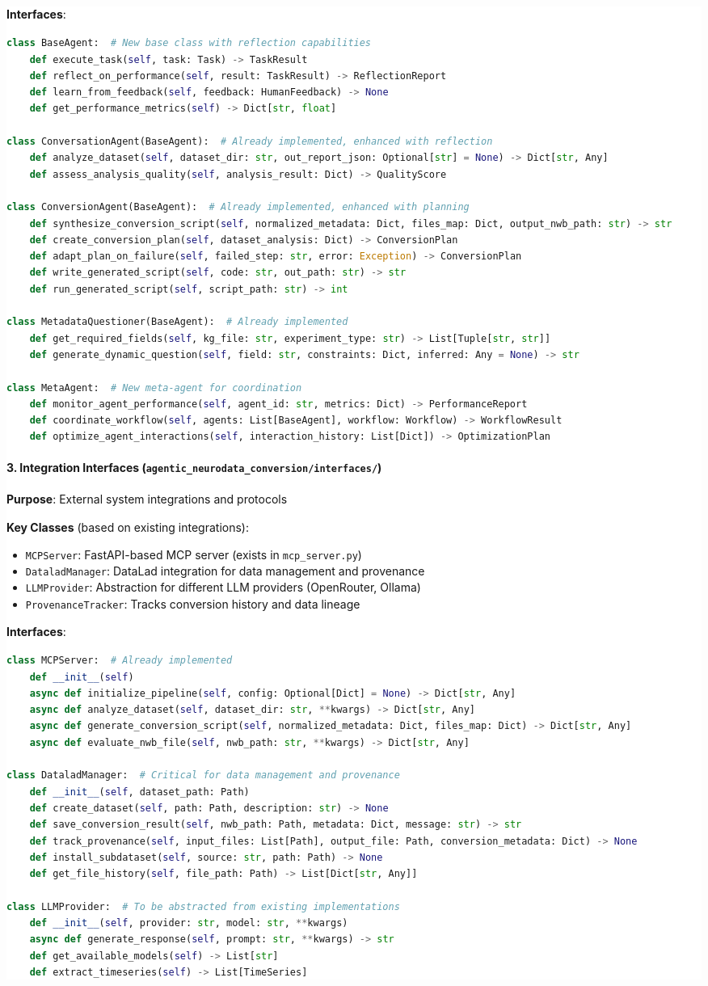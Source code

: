 **Interfaces**:
```python
class BaseAgent:  # New base class with reflection capabilities
    def execute_task(self, task: Task) -> TaskResult
    def reflect_on_performance(self, result: TaskResult) -> ReflectionReport
    def learn_from_feedback(self, feedback: HumanFeedback) -> None
    def get_performance_metrics(self) -> Dict[str, float]

class ConversationAgent(BaseAgent):  # Already implemented, enhanced with reflection
    def analyze_dataset(self, dataset_dir: str, out_report_json: Optional[str] = None) -> Dict[str, Any]
    def assess_analysis_quality(self, analysis_result: Dict) -> QualityScore

class ConversionAgent(BaseAgent):  # Already implemented, enhanced with planning
    def synthesize_conversion_script(self, normalized_metadata: Dict, files_map: Dict, output_nwb_path: str) -> str
    def create_conversion_plan(self, dataset_analysis: Dict) -> ConversionPlan
    def adapt_plan_on_failure(self, failed_step: str, error: Exception) -> ConversionPlan
    def write_generated_script(self, code: str, out_path: str) -> str
    def run_generated_script(self, script_path: str) -> int

class MetadataQuestioner(BaseAgent):  # Already implemented
    def get_required_fields(self, kg_file: str, experiment_type: str) -> List[Tuple[str, str]]
    def generate_dynamic_question(self, field: str, constraints: Dict, inferred: Any = None) -> str

class MetaAgent:  # New meta-agent for coordination
    def monitor_agent_performance(self, agent_id: str, metrics: Dict) -> PerformanceReport
    def coordinate_workflow(self, agents: List[BaseAgent], workflow: Workflow) -> WorkflowResult
    def optimize_agent_interactions(self, interaction_history: List[Dict]) -> OptimizationPlan
```

#### 3. Integration Interfaces (`agentic_neurodata_conversion/interfaces/`)

**Purpose**: External system integrations and protocols

**Key Classes** (based on existing integrations):
- `MCPServer`: FastAPI-based MCP server (exists in `mcp_server.py`)
- `DataladManager`: DataLad integration for data management and provenance
- `LLMProvider`: Abstraction for different LLM providers (OpenRouter, Ollama)
- `ProvenanceTracker`: Tracks conversion history and data lineage

**Interfaces**:
```python
class MCPServer:  # Already implemented
    def __init__(self)
    async def initialize_pipeline(self, config: Optional[Dict] = None) -> Dict[str, Any]
    async def analyze_dataset(self, dataset_dir: str, **kwargs) -> Dict[str, Any]
    async def generate_conversion_script(self, normalized_metadata: Dict, files_map: Dict) -> Dict[str, Any]
    async def evaluate_nwb_file(self, nwb_path: str, **kwargs) -> Dict[str, Any]

class DataladManager:  # Critical for data management and provenance
    def __init__(self, dataset_path: Path)
    def create_dataset(self, path: Path, description: str) -> None
    def save_conversion_result(self, nwb_path: Path, metadata: Dict, message: str) -> str
    def track_provenance(self, input_files: List[Path], output_file: Path, conversion_metadata: Dict) -> None
    def install_subdataset(self, source: str, path: Path) -> None
    def get_file_history(self, file_path: Path) -> List[Dict[str, Any]]

class LLMProvider:  # To be abstracted from existing implementations
    def __init__(self, provider: str, model: str, **kwargs)
    async def generate_response(self, prompt: str, **kwargs) -> str
    def get_available_models(self) -> List[str]
    def extract_timeseries(self) -> List[TimeSeries]
```